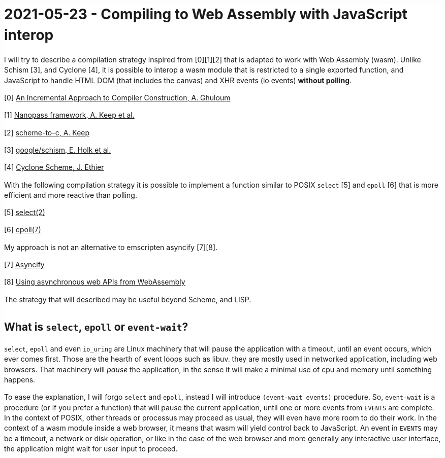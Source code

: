 # 2021-05-23 - Compiling to Web Assembly with JavaScript interop

I will try to describe a compilation strategy inspired from [0][1][2]
that is adapted to work with Web Assembly (wasm). Unlike Schism [3],
and Cyclone [4], it is possible to interop a wasm module that is
restricted to a single exported function, and JavaScript to handle
HTML DOM (that includes the canvas) and XHR events (io events)
**without polling**.

[0] [An Incremental Approach to Compiler Construction, A. Ghuloum](http://schemeworkshop.org/2006/11-ghuloum.pdf)

[1] [Nanopass framework, A. Keep et al.](https://nanopass.org/)

[2] [scheme-to-c, A. Keep](https://github.com/akeep/scheme-to-c)

[3] [google/schism, E. Holk et al.](https://github.com/google/schism/)

[4] [Cyclone Scheme, J. Ethier](https://github.com/justinethier/cyclone/)

With the following compilation strategy it is possible to implement a
function similar to POSIX `select` [5] and `epoll` [6] that is more
efficient and more reactive than polling.

[5] [select(2)](https://manpages.debian.org/buster/manpages-dev/select.2.en.html)

[6] [epoll(7)](https://manpages.debian.org/stretch/manpages/epoll.7.en.html)

My approach is not an alternative to emscripten asyncify [7][8].

[7] [Asyncify](https://emscripten.org/docs/porting/asyncify.html)

[8] [Using asynchronous web APIs from WebAssembly](https://web.dev/asyncify/)

The strategy that will described may be useful beyond Scheme, and LISP.

## What is `select`, `epoll` or `event-wait`?

`select`, `epoll` and even `io_uring` are Linux machinery that will
pause the application with a timeout, until an event occurs, which
ever comes first. Those are the hearth of event loops such as libuv.
they are mostly used in networked application, including web browsers.
That machinery will *pause* the application, in the sense it will make
a minimal use of cpu and memory until something happens.

To ease the explanation, I will forgo `select` and `epoll`, instead I
will introduce `(event-wait events)` procedure. So, `event-wait` is a
procedure (or if you prefer a function) that will pause the current
application, until one or more events from `EVENTS` are complete. In
the context of POSIX, other threads or processus may proceed as usual,
they will even have more room to do their work. In the context of a
wasm module inside a web browser, it means that wasm will yield
control back to JavaScript.  An event in `EVENTS` may be a timeout, a
network or disk operation, or like in the case of the web browser and
more generally any interactive user interface, the application might
wait for user input to proceed.
